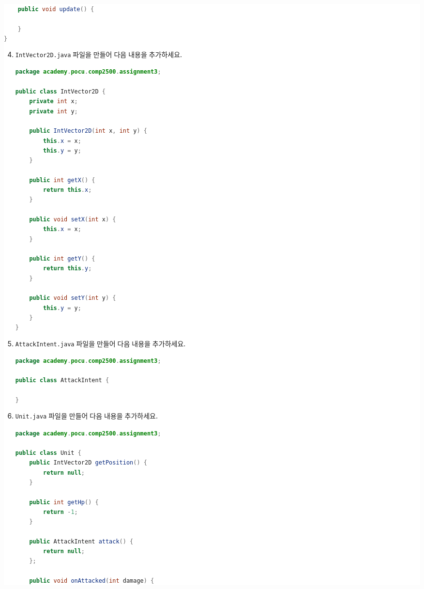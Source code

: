    ```java
       public void update() {
   
       }
   }
   ```

4. `IntVector2D.java` 파일을 만들어 다음 내용을 추가하세요.

   ```java
   package academy.pocu.comp2500.assignment3;
   
   public class IntVector2D {
       private int x;
       private int y;
   
       public IntVector2D(int x, int y) {
           this.x = x;
           this.y = y;
       }
   
       public int getX() {
           return this.x;
       }
   
       public void setX(int x) {
           this.x = x;
       }
   
       public int getY() {
           return this.y;
       }
   
       public void setY(int y) {
           this.y = y;
       }
   }
   ```

5. `AttackIntent.java` 파일을 만들어 다음 내용을 추가하세요.

   ```java
   package academy.pocu.comp2500.assignment3;
   
   public class AttackIntent {
   
   }
   ```

6. `Unit.java` 파일을 만들어 다음 내용을 추가하세요.

   ```java
   package academy.pocu.comp2500.assignment3;
   
   public class Unit {
       public IntVector2D getPosition() {
           return null;
       }
   
       public int getHp() {
           return -1;
       }
   
       public AttackIntent attack() {
           return null;
       };
   
       public void onAttacked(int damage) {
   ```